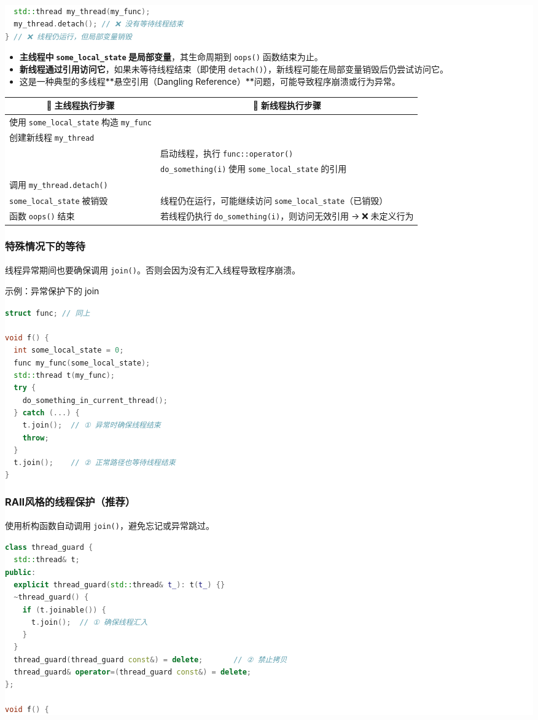 ```cpp
  std::thread my_thread(my_func);
  my_thread.detach(); // ❌ 没有等待线程结束
} // ❌ 线程仍运行，但局部变量销毁
```

- **主线程中 `some_local_state` 是局部变量**，其生命周期到 `oops()` 函数结束为止。
- **新线程通过引用访问它**，如果未等待线程结束（即使用 `detach()`），新线程可能在局部变量销毁后仍尝试访问它。
- 这是一种典型的多线程**悬空引用（Dangling Reference）**问题，可能导致程序崩溃或行为异常。

| 🧵 主线程执行步骤                       | 🔀 新线程执行步骤                                              |
| -------------------------------------- | ------------------------------------------------------------- |
| 使用 `some_local_state` 构造 `my_func` |                                                               |
| 创建新线程 `my_thread`                 |                                                               |
|                                        | 启动线程，执行 `func::operator()`                             |
|                                        | `do_something(i)` 使用 `some_local_state` 的引用              |
| 调用 `my_thread.detach()`              |                                                               |
| `some_local_state` 被销毁              | 线程仍在运行，可能继续访问 `some_local_state`（已销毁）       |
| 函数 `oops()` 结束                     | 若线程仍执行 `do_something(i)`，则访问无效引用 → ❌ 未定义行为 |

### 特殊情况下的等待

线程异常期间也要确保调用 `join()`。否则会因为没有汇入线程导致程序崩溃。

示例：异常保护下的 join

```cpp
struct func; // 同上

void f() {
  int some_local_state = 0;
  func my_func(some_local_state);
  std::thread t(my_func);
  try {
    do_something_in_current_thread();
  } catch (...) {
    t.join();  // ① 异常时确保线程结束
    throw;
  }
  t.join();    // ② 正常路径也等待线程结束
}
```

### RAII风格的线程保护（推荐）

使用析构函数自动调用 `join()`，避免忘记或异常跳过。

```cpp
class thread_guard {
  std::thread& t;
public:
  explicit thread_guard(std::thread& t_): t(t_) {}
  ~thread_guard() {
    if (t.joinable()) {
      t.join();  // ① 确保线程汇入
    }
  }
  thread_guard(thread_guard const&) = delete;       // ② 禁止拷贝
  thread_guard& operator=(thread_guard const&) = delete;
};

void f() {
```